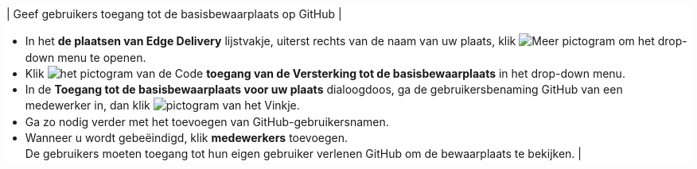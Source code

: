   | Geef gebruikers toegang tot de basisbewaarplaats op GitHub | <ul><li> In het **de plaatsen van Edge Delivery** lijstvakje, uiterst rechts van de naam van uw plaats, klik ![ Meer pictogram ](https://spectrum.adobe.com/static/icons/workflow_18/Smock_More_18_N.svg) om het drop-down menu te openen.</li><li>Klik ![ het pictogram van de Code ](https://spectrum.adobe.com/static/icons/workflow_18/Smock_Code_18_N.svg) **toegang van de Versterking tot de basisbewaarplaats** in het drop-down menu.</li><li>In de **Toegang tot de basisbewaarplaats voor uw plaats** dialoogdoos, ga de gebruikersbenaming GitHub van een medewerker in, dan klik ![ pictogram van het Vinkje ](https://spectrum.adobe.com/static/icons/workflow_18/Smock_Checkmark_18_N.svg).</li><li>Ga zo nodig verder met het toevoegen van GitHub-gebruikersnamen.</li><li>Wanneer u wordt gebeëindigd, klik **medewerkers** toevoegen.</li>De gebruikers moeten toegang tot hun eigen gebruiker verlenen GitHub om de bewaarplaats te bekijken. |




